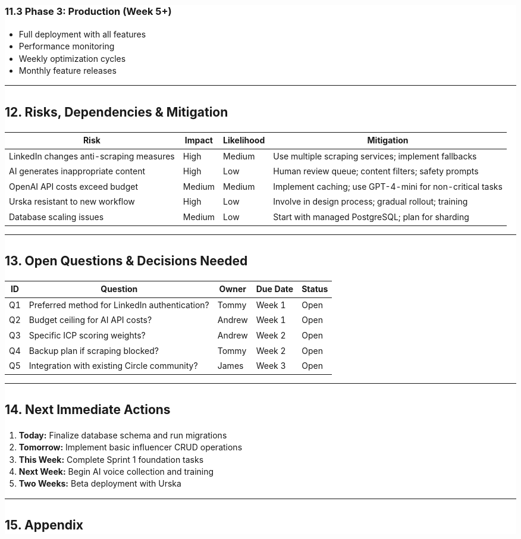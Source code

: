 ### 11.3 Phase 3: Production (Week 5+)
- Full deployment with all features
- Performance monitoring
- Weekly optimization cycles
- Monthly feature releases

---

## 12. Risks, Dependencies & Mitigation

| Risk | Impact | Likelihood | Mitigation |
|------|--------|------------|------------|
| LinkedIn changes anti-scraping measures | High | Medium | Use multiple scraping services; implement fallbacks |
| AI generates inappropriate content | High | Low | Human review queue; content filters; safety prompts |
| OpenAI API costs exceed budget | Medium | Medium | Implement caching; use GPT-4-mini for non-critical tasks |
| Urska resistant to new workflow | High | Low | Involve in design process; gradual rollout; training |
| Database scaling issues | Medium | Low | Start with managed PostgreSQL; plan for sharding |

---

## 13. Open Questions & Decisions Needed

| ID | Question | Owner | Due Date | Status |
|----|----------|-------|----------|---------|
| Q1 | Preferred method for LinkedIn authentication? | Tommy | Week 1 | Open |
| Q2 | Budget ceiling for AI API costs? | Andrew | Week 1 | Open |
| Q3 | Specific ICP scoring weights? | Andrew | Week 2 | Open |
| Q4 | Backup plan if scraping blocked? | Tommy | Week 2 | Open |
| Q5 | Integration with existing Circle community? | James | Week 3 | Open |

---

## 14. Next Immediate Actions

1. **Today:** Finalize database schema and run migrations
2. **Tomorrow:** Implement basic influencer CRUD operations
3. **This Week:** Complete Sprint 1 foundation tasks
4. **Next Week:** Begin AI voice collection and training
5. **Two Weeks:** Beta deployment with Urska

---

## 15. Appendix
